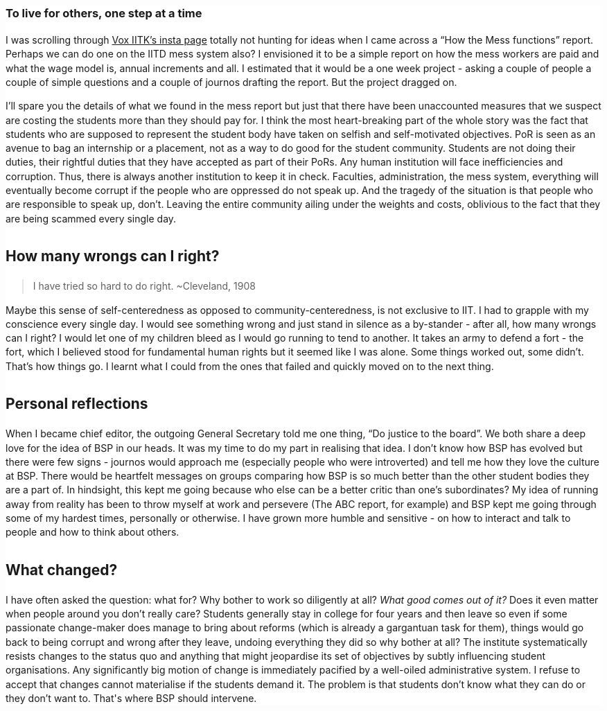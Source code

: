 ### To live for others, one step at a time

I was scrolling through [Vox IITK’s insta page][4] totally not hunting for ideas when I came across a “How the Mess functions” report. Perhaps we can do one on the IITD mess system also? I envisioned it to be a simple report on how the mess workers are paid and what the wage model is, annual increments and all. I estimated that it would be a one week project - asking a couple of people a couple of simple questions and a couple of journos drafting the report. But the project dragged on. 

I’ll spare you the details of what we found in the mess report but just that there have been unaccounted measures that we suspect are costing the students more than they should pay for. I think the most heart-breaking part of the whole story was the fact that students who are supposed to represent the student body have taken on selfish and self-motivated objectives. PoR is seen as an avenue to bag an internship or a placement, not as a way to do good for the student community. Students are not doing their duties, their rightful duties that they have accepted as part of their PoRs. Any human institution will face inefficiencies and corruption. Thus, there is always another institution to keep it in check. Faculties, administration, the mess system, everything will eventually become corrupt if the people who are oppressed do not speak up. And the tragedy of the situation is that people who are responsible to speak up, don’t. Leaving the entire community ailing under the weights and costs, oblivious to the fact that they are being scammed every single day. 

## How many wrongs can I right? 

> I have tried so hard to do right. ~Cleveland, 1908

Maybe this sense of self-centeredness as opposed to community-centeredness, is not exclusive to IIT. I had to grapple with my conscience every single day. I would see something wrong and just stand in silence as a by-stander - after all, how many wrongs can I right? I would let one of my children bleed as I would go running to tend to another. It takes an army to defend a fort - the fort, which I believed stood for fundamental human rights but it seemed like I was alone. Some things worked out, some didn’t. That’s how things go. I learnt what I could from the ones that failed and quickly moved on to the next thing.  

## Personal reflections

When I became chief editor, the outgoing General Secretary told me one thing, “Do justice to the board”. We both share a deep love for the idea of BSP in our heads. It was my time to do my part in realising that idea. I don’t know how BSP has evolved but there were few signs - journos would approach me (especially people who were introverted) and tell me how they love the culture at BSP. There would be heartfelt messages on groups comparing how BSP is so much better than the other student bodies they are a part of. In hindsight, this kept me going because who else can be a better critic than one’s subordinates? My idea of running away from reality has been to throw myself at work and persevere (The ABC report, for example) and BSP kept me going through some of my hardest times, personally or otherwise. I have grown more humble and sensitive - on how to interact and talk to people and how to think about others. 

## What changed? 

I have often asked the question: what for? Why bother to work so diligently at all? _What good comes out of it?_ Does it even matter when people around you don’t really care? Students generally stay in college for four years and then leave so even if some passionate change-maker does manage to bring about reforms (which is already a gargantuan task for them), things would go back to being corrupt and wrong after they leave, undoing everything they did so why bother at all? The institute systematically resists changes to the status quo and anything that might jeopardise its set of objectives by subtly influencing student organisations. Any significantly big motion of change is immediately pacified by a well-oiled administrative system. I refuse to accept that changes cannot materialise if the students demand it. The problem is that students don’t know what they can do or they don’t want to. That's where BSP should intervene.


[0]: https://www.bspiitd.com/
[1]: https://www.bspiitd.com/about
[2]: https://www.thehindu.com/news/national/caste-discrimination-survey-in-iit-delhi-commenced-and-withdrawn/article67281936.ece
[3]: https://docs.google.com/document/d/197xJVRl192VNNTLVd4GNeqmbSplX12x_zLeI2NeAAUc/edit
[4]: https://instagram.com/voxpopuli.iitk/